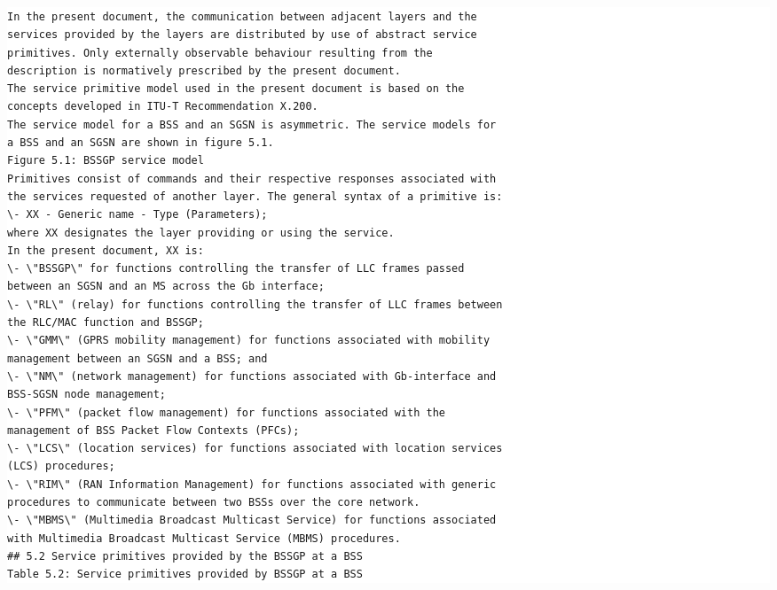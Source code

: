 ```{=html}
In the present document, the communication between adjacent layers and the
services provided by the layers are distributed by use of abstract service
primitives. Only externally observable behaviour resulting from the
description is normatively prescribed by the present document.
The service primitive model used in the present document is based on the
concepts developed in ITU-T Recommendation X.200.
The service model for a BSS and an SGSN is asymmetric. The service models for
a BSS and an SGSN are shown in figure 5.1.
Figure 5.1: BSSGP service model
Primitives consist of commands and their respective responses associated with
the services requested of another layer. The general syntax of a primitive is:
\- XX - Generic name - Type (Parameters);
where XX designates the layer providing or using the service.
In the present document, XX is:
\- \"BSSGP\" for functions controlling the transfer of LLC frames passed
between an SGSN and an MS across the Gb interface;
\- \"RL\" (relay) for functions controlling the transfer of LLC frames between
the RLC/MAC function and BSSGP;
\- \"GMM\" (GPRS mobility management) for functions associated with mobility
management between an SGSN and a BSS; and
\- \"NM\" (network management) for functions associated with Gb-interface and
BSS-SGSN node management;
\- \"PFM\" (packet flow management) for functions associated with the
management of BSS Packet Flow Contexts (PFCs);
\- \"LCS\" (location services) for functions associated with location services
(LCS) procedures;
\- \"RIM\" (RAN Information Management) for functions associated with generic
procedures to communicate between two BSSs over the core network.
\- \"MBMS\" (Multimedia Broadcast Multicast Service) for functions associated
with Multimedia Broadcast Multicast Service (MBMS) procedures.
## 5.2 Service primitives provided by the BSSGP at a BSS
Table 5.2: Service primitives provided by BSSGP at a BSS
```